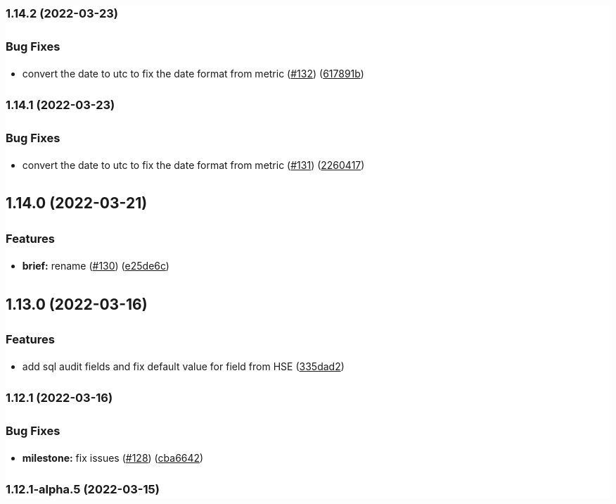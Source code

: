 


### 1.14.2 (2022-03-23)


### Bug Fixes

* convert the date to utc to fix the date format from metric ([#132](https://github.com/adeo/carbon--instance-<PROCESS>-<PRODUCT>/issues/132)) ([617891b](https://github.com/adeo/carbon--instance-<PROCESS>-<PRODUCT>/commit/617891b4665e9ccb7a92b5613efa9bd29fafc962))



### 1.14.1 (2022-03-23)


### Bug Fixes

* convert the date to utc to fix the date format from metric ([#131](https://github.com/adeo/carbon--instance-<PROCESS>-<PRODUCT>/issues/131)) ([2260417](https://github.com/adeo/carbon--instance-<PROCESS>-<PRODUCT>/commit/22604177cce0b1c2e6500e49d523c2a98fbd2743))



## 1.14.0 (2022-03-21)


### Features

* **brief:** rename ([#130](https://github.com/adeo/carbon--instance-<PROCESS>-<PRODUCT>/issues/130)) ([e25de6c](https://github.com/adeo/carbon--instance-<PROCESS>-<PRODUCT>/commit/e25de6cbf08842409f1e17b92e406c0b1f995f1a))



## 1.13.0 (2022-03-16)


### Features

* add sql audit fields and fix default value for field from HSE ([335dad2](https://github.com/adeo/carbon--instance-<PROCESS>-<PRODUCT>/commit/335dad2293ffa5c45ed7b00bc5af10e53c523554))



### 1.12.1 (2022-03-16)


### Bug Fixes

* **milestone:** fix issues ([#128](https://github.com/adeo/carbon--instance-<PROCESS>-<PRODUCT>/issues/128)) ([cba6642](https://github.com/adeo/carbon--instance-<PROCESS>-<PRODUCT>/commit/cba664218235e21120ca1b8bbefb929d7a37949d))



### 1.12.1-alpha.5 (2022-03-15)
